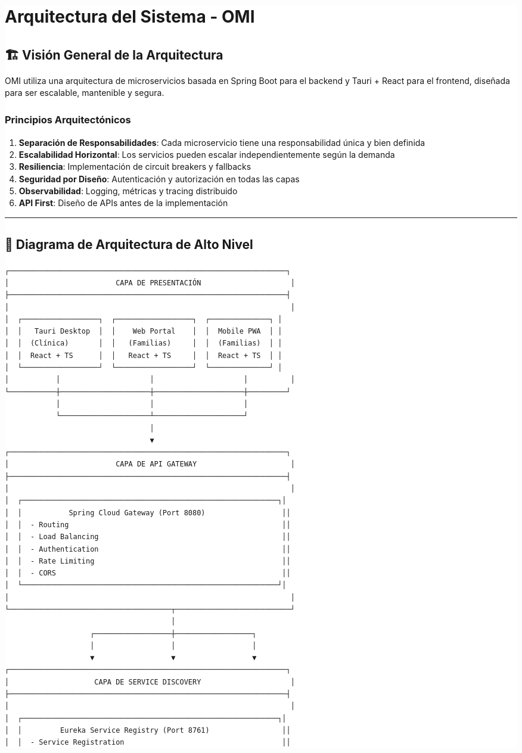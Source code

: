 # Arquitectura del Sistema - OMI

## 🏗️ Visión General de la Arquitectura

OMI utiliza una arquitectura de microservicios basada en Spring Boot para el backend y Tauri + React para el frontend, diseñada para ser escalable, mantenible y segura.

### Principios Arquitectónicos

1. **Separación de Responsabilidades**: Cada microservicio tiene una responsabilidad única y bien definida
2. **Escalabilidad Horizontal**: Los servicios pueden escalar independientemente según la demanda
3. **Resiliencia**: Implementación de circuit breakers y fallbacks
4. **Seguridad por Diseño**: Autenticación y autorización en todas las capas
5. **Observabilidad**: Logging, métricas y tracing distribuido
6. **API First**: Diseño de APIs antes de la implementación

---

## 📐 Diagrama de Arquitectura de Alto Nivel

```
┌─────────────────────────────────────────────────────────────────┐
│                         CAPA DE PRESENTACIÓN                     │
├─────────────────────────────────────────────────────────────────┤
│                                                                  │
│  ┌──────────────────┐  ┌──────────────────┐  ┌──────────────┐ │
│  │   Tauri Desktop  │  │    Web Portal    │  │  Mobile PWA  │ │
│  │  (Clínica)       │  │   (Familias)     │  │  (Familias)  │ │
│  │  React + TS      │  │   React + TS     │  │  React + TS  │ │
│  └──────────────────┘  └──────────────────┘  └──────────────┘ │
│           │                     │                     │          │
└───────────┼─────────────────────┼─────────────────────┼─────────┘
            │                     │                     │
            └─────────────────────┴─────────────────────┘
                                  │
                                  ▼
┌─────────────────────────────────────────────────────────────────┐
│                         CAPA DE API GATEWAY                      │
├─────────────────────────────────────────────────────────────────┤
│                                                                  │
│  ┌────────────────────────────────────────────────────────────┐│
│  │           Spring Cloud Gateway (Port 8080)                  ││
│  │  - Routing                                                  ││
│  │  - Load Balancing                                           ││
│  │  - Authentication                                           ││
│  │  - Rate Limiting                                            ││
│  │  - CORS                                                     ││
│  └────────────────────────────────────────────────────────────┘│
│                                                                  │
└──────────────────────────────────────┬───────────────────────────┘
                                       │
                    ┌──────────────────┼──────────────────┐
                    │                  │                  │
                    ▼                  ▼                  ▼
┌─────────────────────────────────────────────────────────────────┐
│                    CAPA DE SERVICE DISCOVERY                     │
├─────────────────────────────────────────────────────────────────┤
│                                                                  │
│  ┌────────────────────────────────────────────────────────────┐│
│  │         Eureka Service Registry (Port 8761)                 ││
│  │  - Service Registration                                     ││
```